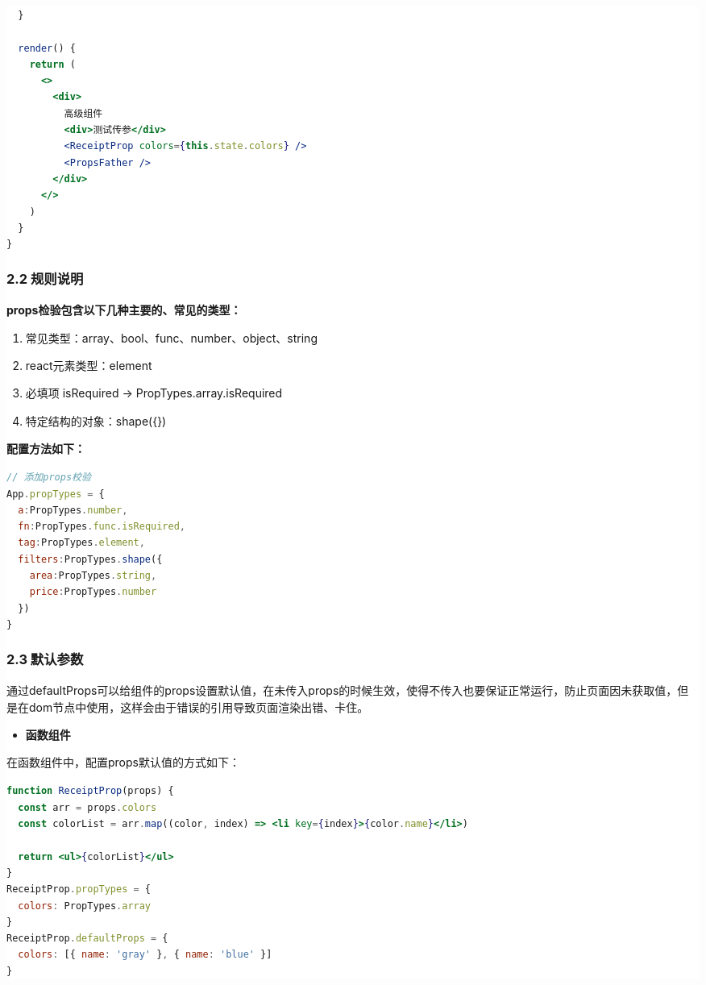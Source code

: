 ```jsx
  }

  render() {
    return (
      <>
        <div>
          高级组件
          <div>测试传参</div>
          <ReceiptProp colors={this.state.colors} />
          <PropsFather />
        </div>
      </>
    )
  }
}
```

### 2.2 规则说明

**props检验包含以下几种主要的、常见的类型：**

1. 常见类型：array、bool、func、number、object、string

2. react元素类型：element

3. 必填项 isRequired → PropTypes.array.isRequired

4. 特定结构的对象：shape({})

**配置方法如下：**

```js
// 添加props校验
App.propTypes = {
  a:PropTypes.number,
  fn:PropTypes.func.isRequired,
  tag:PropTypes.element,
  filters:PropTypes.shape({
    area:PropTypes.string,
    price:PropTypes.number
  })
}
```

### 2.3 默认参数

通过defaultProps可以给组件的props设置默认值，在未传入props的时候生效，使得不传入也要保证正常运行，防止页面因未获取值，但是在dom节点中使用，这样会由于错误的引用导致页面渲染出错、卡住。

- **函数组件**

在函数组件中，配置props默认值的方式如下：

```jsx
function ReceiptProp(props) {
  const arr = props.colors
  const colorList = arr.map((color, index) => <li key={index}>{color.name}</li>)

  return <ul>{colorList}</ul>
}
ReceiptProp.propTypes = {
  colors: PropTypes.array
}
ReceiptProp.defaultProps = {
  colors: [{ name: 'gray' }, { name: 'blue' }]
}
```
